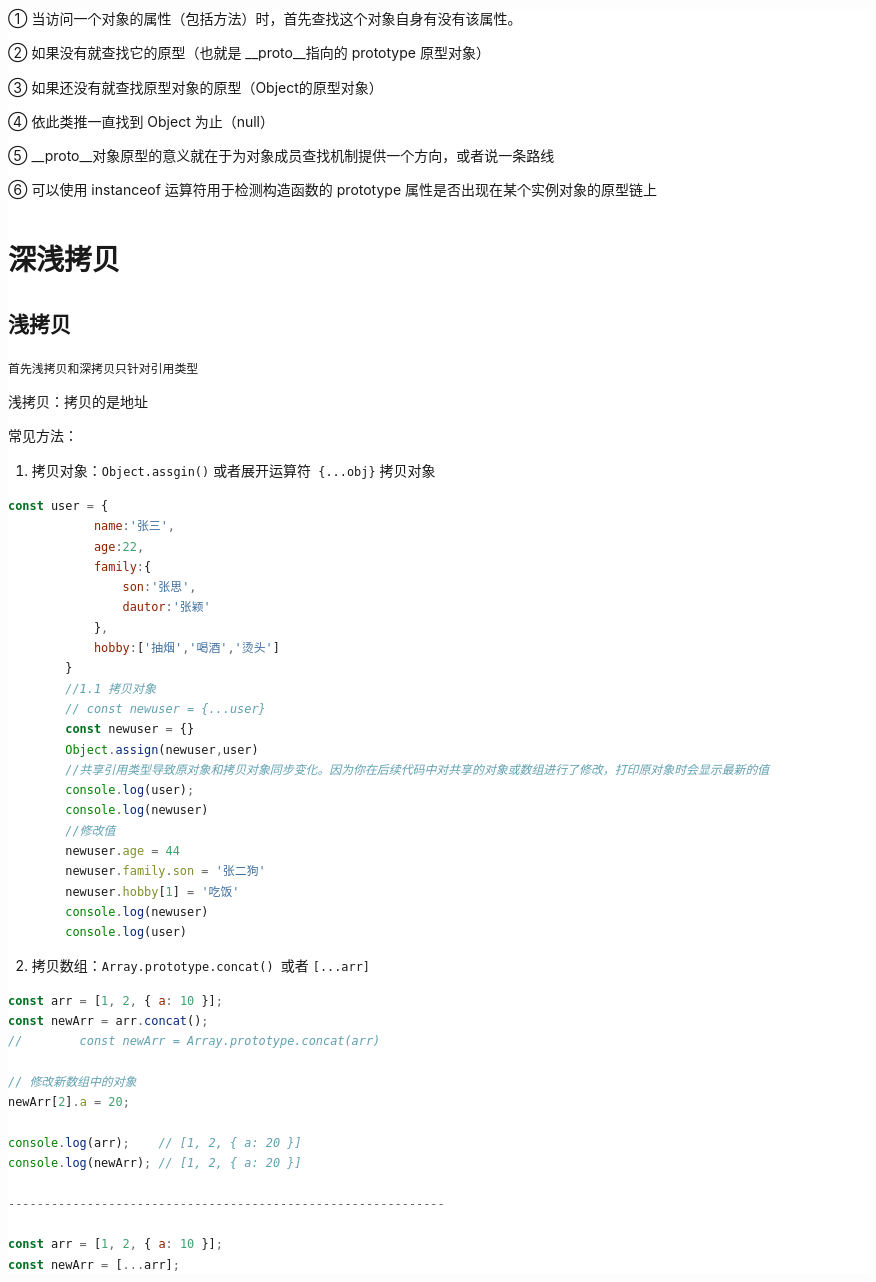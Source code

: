 
① 当访问一个对象的属性（包括方法）时，首先查找这个对象自身有没有该属性。

② 如果没有就查找它的原型（也就是 __proto__指向的 prototype 原型对象）

③ 如果还没有就查找原型对象的原型（Object的原型对象）

④ 依此类推一直找到 Object 为止（null）

⑤ __proto__对象原型的意义就在于为对象成员查找机制提供一个方向，或者说一条路线

⑥ 可以使用 instanceof 运算符用于检测构造函数的 prototype 属性是否出现在某个实例对象的原型链上

# 深浅拷贝

## 浅拷贝

`首先浅拷贝和深拷贝只针对引用类型`

浅拷贝：拷贝的是地址

常见方法：

1. 拷贝对象：`Object.assgin()` 或者展开运算符` {...obj}` 拷贝对象

```javascript
const user = {
            name:'张三',
            age:22,
            family:{
                son:'张思',
                dautor:'张颖'
            },
            hobby:['抽烟','喝酒','烫头']
        }
        //1.1 拷贝对象
        // const newuser = {...user}
        const newuser = {}
        Object.assign(newuser,user)
        //共享引用类型导致原对象和拷贝对象同步变化。因为你在后续代码中对共享的对象或数组进行了修改，打印原对象时会显示最新的值
        console.log(user);
        console.log(newuser)
        //修改值
        newuser.age = 44
        newuser.family.son = '张二狗'
        newuser.hobby[1] = '吃饭'
        console.log(newuser)
        console.log(user)
```

2. 拷贝数组：`Array.prototype.concat() `或者 `[...arr]`

```javascript
const arr = [1, 2, { a: 10 }];
const newArr = arr.concat();
//        const newArr = Array.prototype.concat(arr)

// 修改新数组中的对象
newArr[2].a = 20;

console.log(arr);    // [1, 2, { a: 20 }]
console.log(newArr); // [1, 2, { a: 20 }]

-------------------------------------------------------------

const arr = [1, 2, { a: 10 }];
const newArr = [...arr];

```